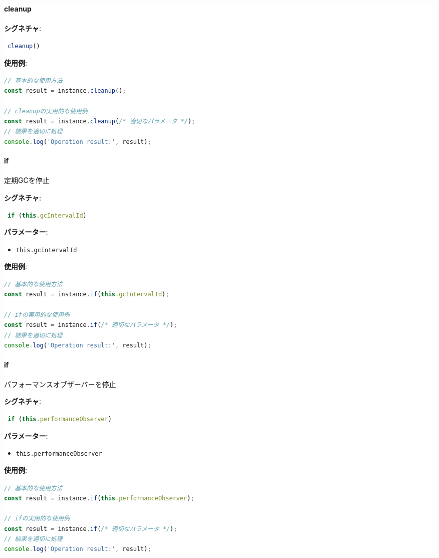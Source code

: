 #### cleanup

**シグネチャ**:
```javascript
 cleanup()
```

**使用例**:
```javascript
// 基本的な使用方法
const result = instance.cleanup();

// cleanupの実用的な使用例
const result = instance.cleanup(/* 適切なパラメータ */);
// 結果を適切に処理
console.log('Operation result:', result);
```

#### if

定期GCを停止

**シグネチャ**:
```javascript
 if (this.gcIntervalId)
```

**パラメーター**:
- `this.gcIntervalId`

**使用例**:
```javascript
// 基本的な使用方法
const result = instance.if(this.gcIntervalId);

// ifの実用的な使用例
const result = instance.if(/* 適切なパラメータ */);
// 結果を適切に処理
console.log('Operation result:', result);
```

#### if

パフォーマンスオブザーバーを停止

**シグネチャ**:
```javascript
 if (this.performanceObserver)
```

**パラメーター**:
- `this.performanceObserver`

**使用例**:
```javascript
// 基本的な使用方法
const result = instance.if(this.performanceObserver);

// ifの実用的な使用例
const result = instance.if(/* 適切なパラメータ */);
// 結果を適切に処理
console.log('Operation result:', result);
```
